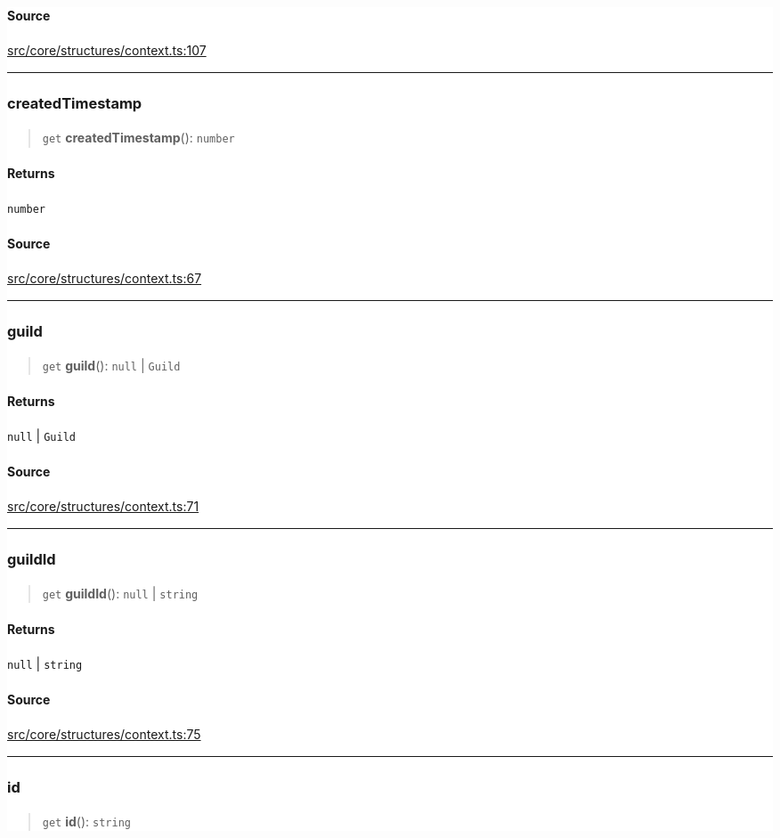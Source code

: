 #### Source

[src/core/structures/context.ts:107](https://github.com/sern-handler/handler/blob/3f703c17b88b6add7de919772e7b2a7faffd3910/src/core/structures/context.ts#L107)

***

### createdTimestamp

> `get` **createdTimestamp**(): `number`

#### Returns

`number`

#### Source

[src/core/structures/context.ts:67](https://github.com/sern-handler/handler/blob/3f703c17b88b6add7de919772e7b2a7faffd3910/src/core/structures/context.ts#L67)

***

### guild

> `get` **guild**(): `null` \| `Guild`

#### Returns

`null` \| `Guild`

#### Source

[src/core/structures/context.ts:71](https://github.com/sern-handler/handler/blob/3f703c17b88b6add7de919772e7b2a7faffd3910/src/core/structures/context.ts#L71)

***

### guildId

> `get` **guildId**(): `null` \| `string`

#### Returns

`null` \| `string`

#### Source

[src/core/structures/context.ts:75](https://github.com/sern-handler/handler/blob/3f703c17b88b6add7de919772e7b2a7faffd3910/src/core/structures/context.ts#L75)

***

### id

> `get` **id**(): `string`
